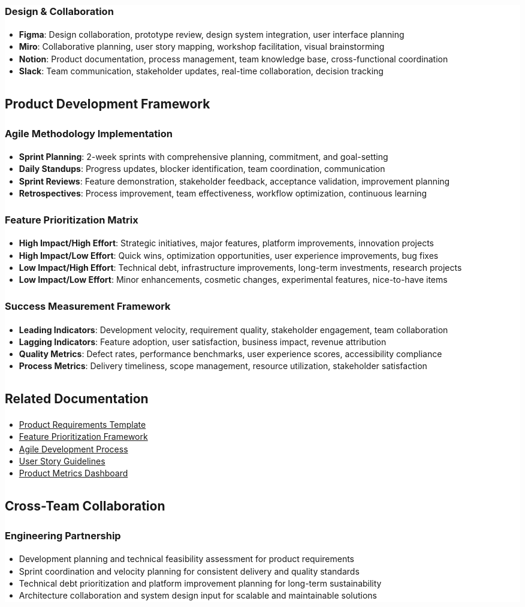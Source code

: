 ### **Design & Collaboration**
- **Figma**: Design collaboration, prototype review, design system integration, user interface planning
- **Miro**: Collaborative planning, user story mapping, workshop facilitation, visual brainstorming
- **Notion**: Product documentation, process management, team knowledge base, cross-functional coordination
- **Slack**: Team communication, stakeholder updates, real-time collaboration, decision tracking

## Product Development Framework

### **Agile Methodology Implementation**
- **Sprint Planning**: 2-week sprints with comprehensive planning, commitment, and goal-setting
- **Daily Standups**: Progress updates, blocker identification, team coordination, communication
- **Sprint Reviews**: Feature demonstration, stakeholder feedback, acceptance validation, improvement planning
- **Retrospectives**: Process improvement, team effectiveness, workflow optimization, continuous learning

### **Feature Prioritization Matrix**
- **High Impact/High Effort**: Strategic initiatives, major features, platform improvements, innovation projects
- **High Impact/Low Effort**: Quick wins, optimization opportunities, user experience improvements, bug fixes
- **Low Impact/High Effort**: Technical debt, infrastructure improvements, long-term investments, research projects
- **Low Impact/Low Effort**: Minor enhancements, cosmetic changes, experimental features, nice-to-have items

### **Success Measurement Framework**
- **Leading Indicators**: Development velocity, requirement quality, stakeholder engagement, team collaboration
- **Lagging Indicators**: Feature adoption, user satisfaction, business impact, revenue attribution
- **Quality Metrics**: Defect rates, performance benchmarks, user experience scores, accessibility compliance
- **Process Metrics**: Delivery timeliness, scope management, resource utilization, stakeholder satisfaction

## Related Documentation

- [Product Requirements Template](./requirements-template.md)
- [Feature Prioritization Framework](./prioritization-framework.md)
- [Agile Development Process](./agile-process.md)
- [User Story Guidelines](./user-story-guidelines.md)
- [Product Metrics Dashboard](./metrics-dashboard.md)

## Cross-Team Collaboration

### **Engineering Partnership**
- Development planning and technical feasibility assessment for product requirements
- Sprint coordination and velocity planning for consistent delivery and quality standards
- Technical debt prioritization and platform improvement planning for long-term sustainability
- Architecture collaboration and system design input for scalable and maintainable solutions
